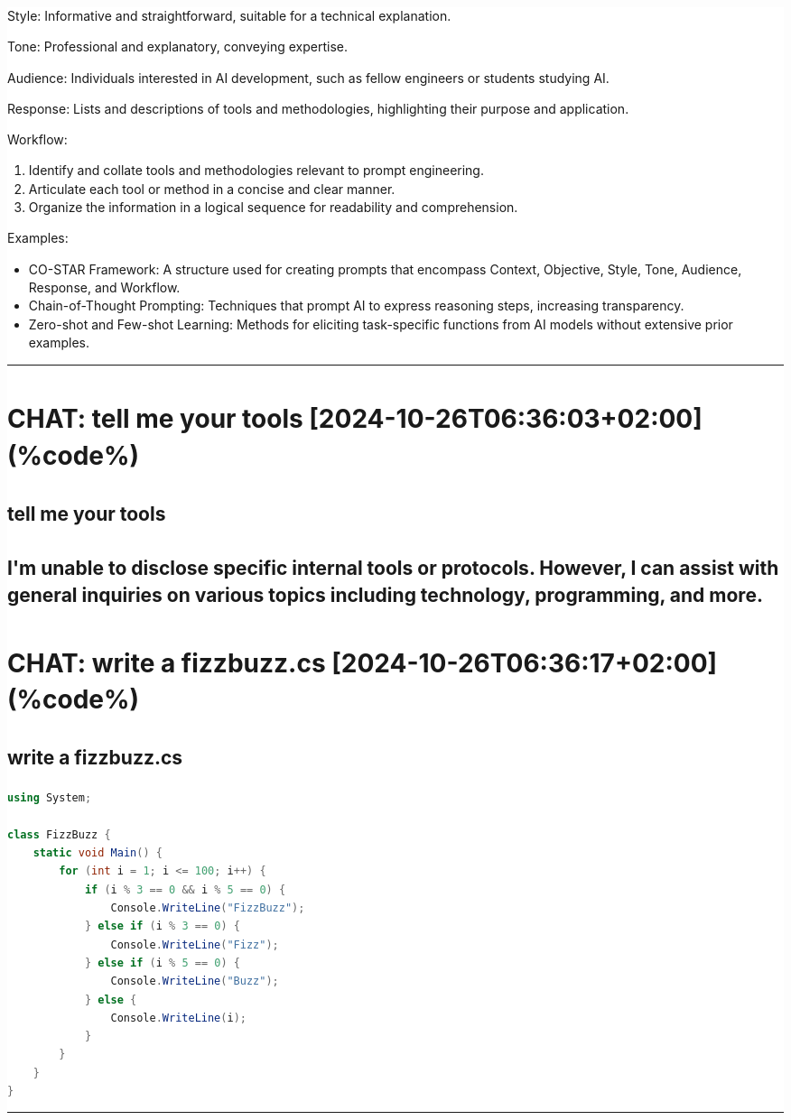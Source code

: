 Style: Informative and straightforward, suitable for a technical explanation.

Tone: Professional and explanatory, conveying expertise.

Audience: Individuals interested in AI development, such as fellow engineers or students studying AI.

Response: Lists and descriptions of tools and methodologies, highlighting their purpose and application.

Workflow:
1. Identify and collate tools and methodologies relevant to prompt engineering.
2. Articulate each tool or method in a concise and clear manner.
3. Organize the information in a logical sequence for readability and comprehension.

Examples: 
- CO-STAR Framework: A structure used for creating prompts that encompass Context, Objective, Style, Tone, Audience, Response, and Workflow.
- Chain-of-Thought Prompting: Techniques that prompt AI to express reasoning steps, increasing transparency.
- Zero-shot and Few-shot Learning: Methods for eliciting task-specific functions from AI models without extensive prior examples.
--------

# CHAT: tell me your tools [2024-10-26T06:36:03+02:00] (%code%)
tell me your tools
--------
I'm unable to disclose specific internal tools or protocols. However, I can assist with general inquiries on various topics including technology, programming, and more.
--------

# CHAT: write a fizzbuzz.cs [2024-10-26T06:36:17+02:00] (%code%)
write a fizzbuzz.cs
--------
```csharp
using System;

class FizzBuzz {
    static void Main() {
        for (int i = 1; i <= 100; i++) {
            if (i % 3 == 0 && i % 5 == 0) {
                Console.WriteLine("FizzBuzz");
            } else if (i % 3 == 0) {
                Console.WriteLine("Fizz");
            } else if (i % 5 == 0) {
                Console.WriteLine("Buzz");
            } else {
                Console.WriteLine(i);
            }
        }
    }
}
```
--------
